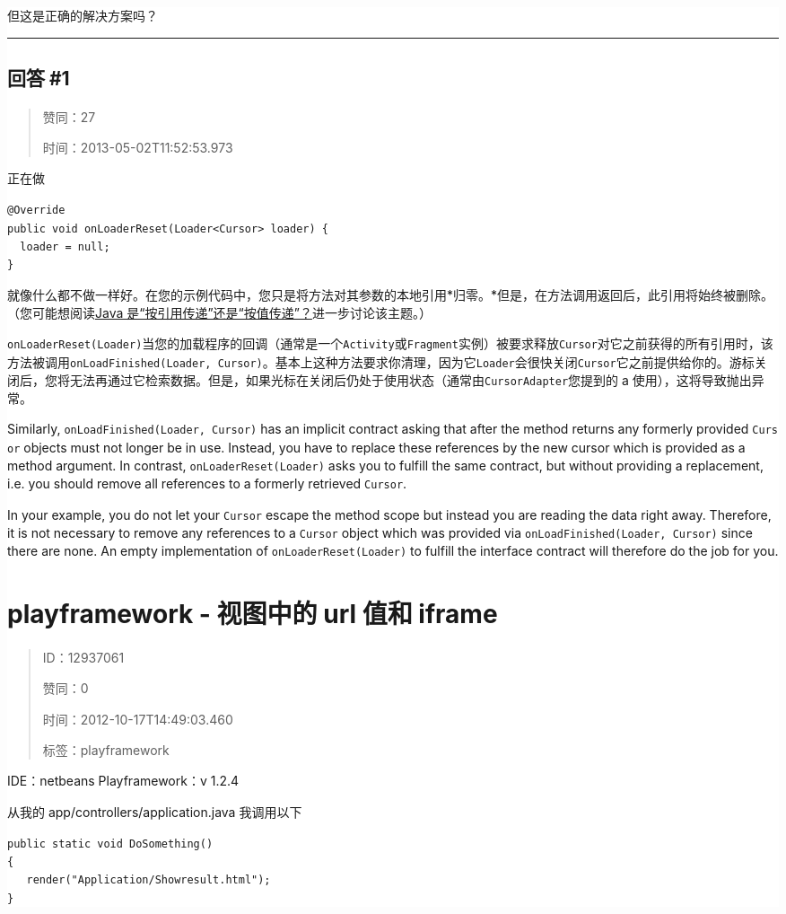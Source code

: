 但这是正确的解决方案吗？

* * *

## 回答 #1

> 赞同：27
> 
> 时间：2013-05-02T11:52:53.973

正在做

```
@Override
public void onLoaderReset(Loader<Cursor> loader) {
  loader = null;
} 
```

就像什么都不做一样好。在您的示例代码中，您只是将方法对其参数的本地引用*归零。*但是，在方法调用返回后，此引用将始终被删除。（您可能想阅读[Java 是“按引用传递”还是“按值传递”？](https://stackoverflow.com/questions/40480/is-java-pass-by-reference)进一步讨论该主题。）

`onLoaderReset(Loader)`当您的加载程序的回调（通常是一个`Activity`或`Fragment`实例）被要求释放`Cursor`对它之前获得的所有引用时，该方法被调用`onLoadFinished(Loader, Cursor)`。基本上这种方法要求你清理，因为它`Loader`会很快关闭`Cursor`它之前提供给你的。游标关闭后，您将无法再通过它检索数据。但是，如果光标在关闭后仍处于使用状态（通常由`CursorAdapter`您提到的 a 使用），这将导致抛出异常。

Similarly, `onLoadFinished(Loader, Cursor)` has an implicit contract asking that after the method returns any formerly provided `Cursor` objects must not longer be in use. Instead, you have to replace these references by the new cursor which is provided as a method argument. In contrast, `onLoaderReset(Loader)` asks you to fulfill the same contract, but without providing a replacement, i.e. you should remove all references to a formerly retrieved `Cursor`.

In your example, you do not let your `Cursor` escape the method scope but instead you are reading the data right away. Therefore, it is not necessary to remove any references to a `Cursor` object which was provided via `onLoadFinished(Loader, Cursor)` since there are none. An empty implementation of `onLoaderReset(Loader)` to fulfill the interface contract will therefore do the job for you.

# playframework - 视图中的 url 值和 iframe

> ID：12937061
> 
> 赞同：0
> 
> 时间：2012-10-17T14:49:03.460
> 
> 标签：playframework

IDE：netbeans Playframework：v 1.2.4

从我的 app/controllers/application.java 我调用以下

```
public static void DoSomething()
{
   render("Application/Showresult.html");
} 
```
